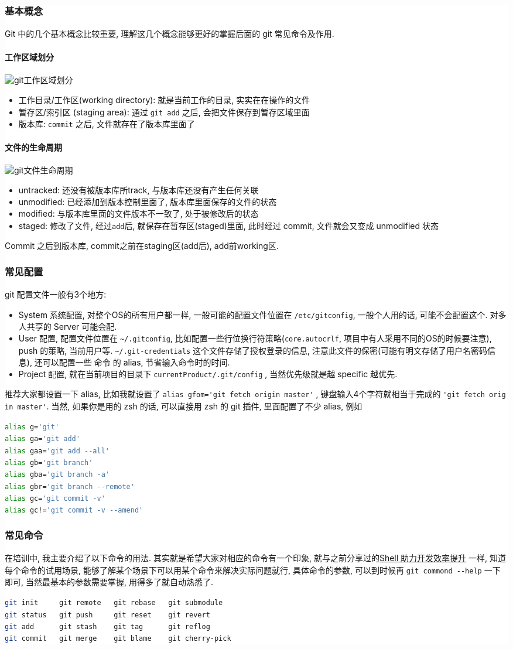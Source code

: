 ### 基本概念

Git 中的几个基本概念比较重要, 理解这几个概念能够更好的掌握后面的 git 常见命令及作用.

#### 工作区域划分

![git工作区域划分](https://www.tanglei.name/resources/share-CI-git-in-bootcamp-2017/git-space.png)

- 工作目录/工作区(working directory): 就是当前工作的目录, 实实在在操作的文件
- 暂存区/索引区 (staging area): 通过 `git add` 之后, 会把文件保存到暂存区域里面
- 版本库: `commit` 之后, 文件就存在了版本库里面了

#### 文件的生命周期

![git文件生命周期](https://www.tanglei.name/resources/share-CI-git-in-bootcamp-2017/git-file-lifecycle.png)

- untracked: 还没有被版本库所track, 与版本库还没有产生任何关联
- unmodified: 已经添加到版本控制里面了, 版本库里面保存的文件的状态
- modified: 与版本库里面的文件版本不一致了, 处于被修改后的状态
- staged: 修改了文件, 经过`add`后, 就保存在暂存区(staged)里面, 此时经过 commit, 文件就会又变成 unmodified 状态

Commit 之后到版本库, commit之前在staging区(add后), add前working区. 

### 常见配置

git 配置文件一般有3个地方:

- System 系统配置, 对整个OS的所有用户都一样, 一般可能的配置文件位置在 `/etc/gitconfig`, 一般个人用的话, 可能不会配置这个. 对多人共享的 Server 可能会配. 
- User 配置, 配置文件位置在 `~/.gitconfig`, 比如配置一些行位换行符策略(`core.autocrlf`, 项目中有人采用不同的OS的时候要注意), push 的策略, 当前用户等. `~/.git-credentials` 这个文件存储了授权登录的信息, 注意此文件的保密(可能有明文存储了用户名密码信息), 还可以配置一些 命令 的 alias, 节省输入命令时的时间.  
- Project 配置, 就在当前项目的目录下 `currentProduct/.git/config` , 当然优先级就是越 specific 越优先. 

推荐大家都设置一下 alias, 比如我就设置了 `alias gfom='git fetch origin master'` , 键盘输入4个字符就相当于完成的 `'git fetch origin master'`. 当然, 如果你是用的 zsh 的话, 可以直接用 zsh 的 git 插件, 里面配置了不少 alias, 例如

```bash
alias g='git'
alias ga='git add'
alias gaa='git add --all'
alias gb='git branch'
alias gba='git branch -a'
alias gbr='git branch --remote'
alias gc='git commit -v'
alias gc!='git commit -v --amend'
```
### 常见命令

在培训中, 我主要介绍了以下命令的用法.  其实就是希望大家对相应的命令有一个印象, 就与之前分享过的[Shell 助力开发效率提升](https://www.tanglei.name/blog/linux-shell-makes-more-efficient.html) 一样, 知道每个命令的试用场景, 能够了解某个场景下可以用某个命令来解决实际问题就行, 具体命令的参数, 可以到时候再 `git commond --help` 一下即可, 当然最基本的参数需要掌握, 用得多了就自动熟悉了. 

```bash
git init     git remote   git rebase   git submodule
git status   git push     git reset    git revert
git add      git stash    git tag      git reflog
git commit   git merge    git blame    git cherry-pick
```
